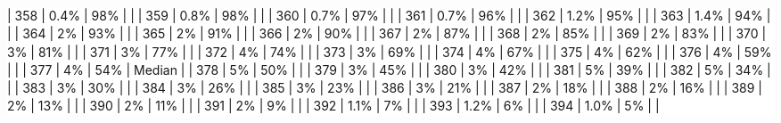 | 358 | 0.4% | 98% |  |
| 359 | 0.8% | 98% |  |
| 360 | 0.7% | 97% |  |
| 361 | 0.7% | 96% |  |
| 362 | 1.2% | 95% |  |
| 363 | 1.4% | 94% |  |
| 364 | 2% | 93% |  |
| 365 | 2% | 91% |  |
| 366 | 2% | 90% |  |
| 367 | 2% | 87% |  |
| 368 | 2% | 85% |  |
| 369 | 2% | 83% |  |
| 370 | 3% | 81% |  |
| 371 | 3% | 77% |  |
| 372 | 4% | 74% |  |
| 373 | 3% | 69% |  |
| 374 | 4% | 67% |  |
| 375 | 4% | 62% |  |
| 376 | 4% | 59% |  |
| 377 | 4% | 54% | Median |
| 378 | 5% | 50% |  |
| 379 | 3% | 45% |  |
| 380 | 3% | 42% |  |
| 381 | 5% | 39% |  |
| 382 | 5% | 34% |  |
| 383 | 3% | 30% |  |
| 384 | 3% | 26% |  |
| 385 | 3% | 23% |  |
| 386 | 3% | 21% |  |
| 387 | 2% | 18% |  |
| 388 | 2% | 16% |  |
| 389 | 2% | 13% |  |
| 390 | 2% | 11% |  |
| 391 | 2% | 9% |  |
| 392 | 1.1% | 7% |  |
| 393 | 1.2% | 6% |  |
| 394 | 1.0% | 5% |  |